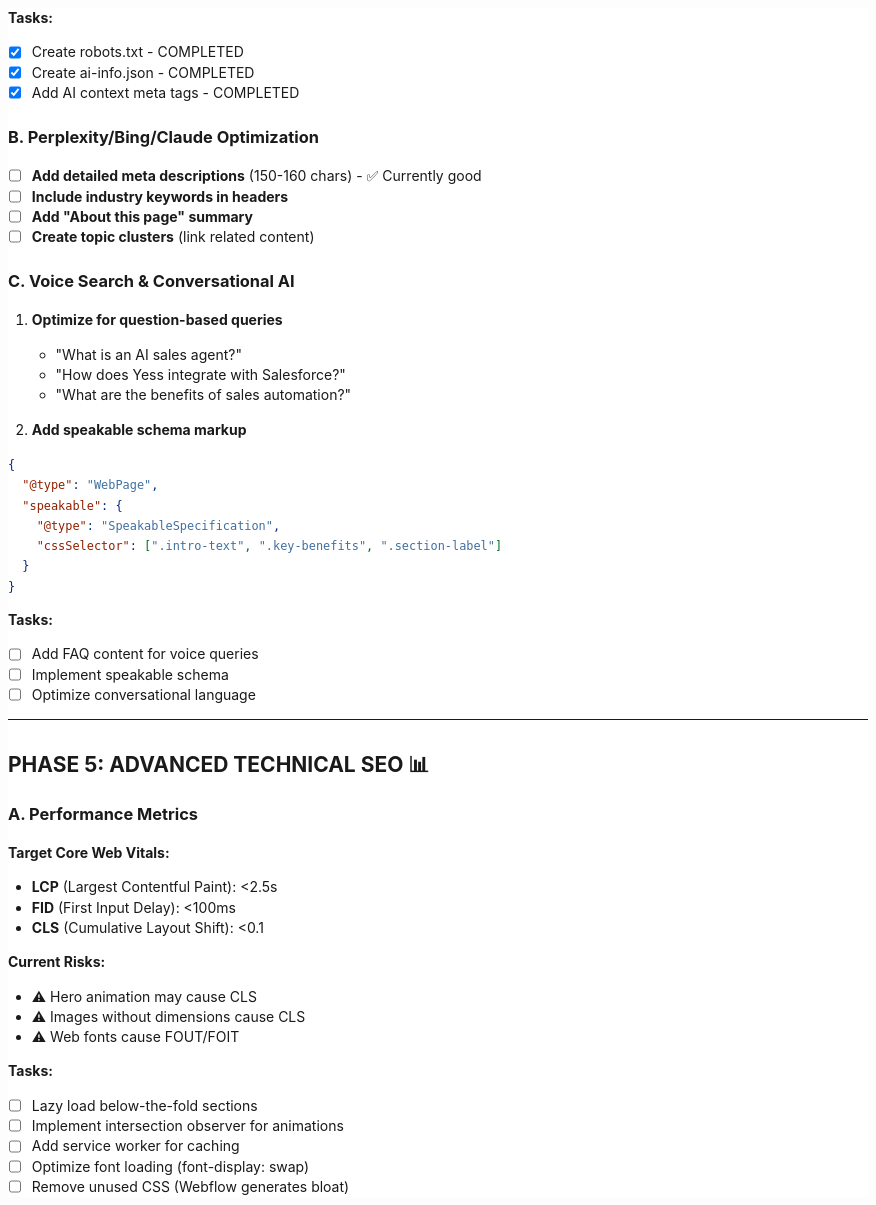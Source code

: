 **Tasks:**
- [x] Create robots.txt - COMPLETED
- [x] Create ai-info.json - COMPLETED
- [x] Add AI context meta tags - COMPLETED

### B. Perplexity/Bing/Claude Optimization
- [ ] **Add detailed meta descriptions** (150-160 chars) - ✅ Currently good
- [ ] **Include industry keywords in headers**
- [ ] **Add "About this page" summary**
- [ ] **Create topic clusters** (link related content)

### C. Voice Search & Conversational AI

1. **Optimize for question-based queries**
   - "What is an AI sales agent?"
   - "How does Yess integrate with Salesforce?"
   - "What are the benefits of sales automation?"

2. **Add speakable schema markup**
```json
{
  "@type": "WebPage",
  "speakable": {
    "@type": "SpeakableSpecification",
    "cssSelector": [".intro-text", ".key-benefits", ".section-label"]
  }
}
```

**Tasks:**
- [ ] Add FAQ content for voice queries
- [ ] Implement speakable schema
- [ ] Optimize conversational language

---

## PHASE 5: ADVANCED TECHNICAL SEO 📊

### A. Performance Metrics

**Target Core Web Vitals:**
- **LCP** (Largest Contentful Paint): <2.5s
- **FID** (First Input Delay): <100ms
- **CLS** (Cumulative Layout Shift): <0.1

**Current Risks:**
- ⚠️ Hero animation may cause CLS
- ⚠️ Images without dimensions cause CLS
- ⚠️ Web fonts cause FOUT/FOIT

**Tasks:**
- [ ] Lazy load below-the-fold sections
- [ ] Implement intersection observer for animations
- [ ] Add service worker for caching
- [ ] Optimize font loading (font-display: swap)
- [ ] Remove unused CSS (Webflow generates bloat)
